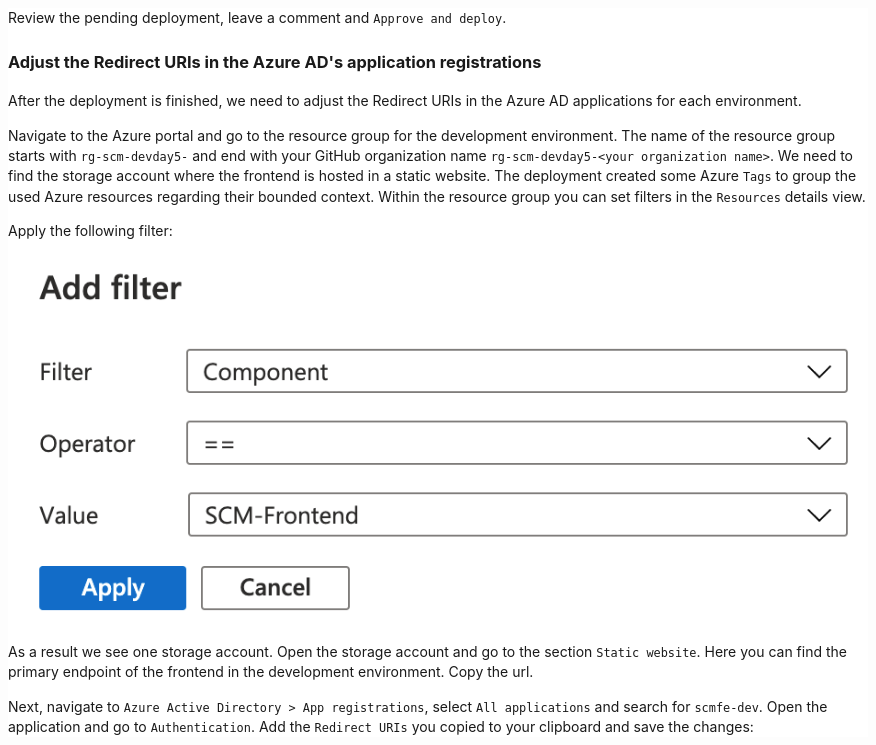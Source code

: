 Review the pending deployment, leave a comment and `Approve and deploy`.

### Adjust the Redirect URIs in the Azure AD's application registrations

After the deployment is finished, we need to adjust the Redirect URIs in the
Azure AD applications for each environment.

Navigate to the Azure portal and go to the resource group for the development
environment. The name of the resource group starts with `rg-scm-devday5-` and
end with your GitHub organization name `rg-scm-devday5-<your organization name>`. We need to find the storage account where the frontend is hosted in a
static website. The deployment created some Azure `Tags` to group the used Azure
resources regarding their bounded context. Within the resource group you can set
filters in the `Resources` details view.

Apply the following filter:

![Azure resource group filter](./images/az-frontend-tag-filter.png)

As a result we see one storage account. Open the storage account and go to the
section `Static website`. Here you can find the primary endpoint of the frontend
in the development environment. Copy the url.

Next, navigate to `Azure Active Directory > App registrations`, select `All applications` and search for `scmfe-dev`. Open the application and go to
`Authentication`. Add the `Redirect URIs` you copied to your clipboard and save
the changes:
